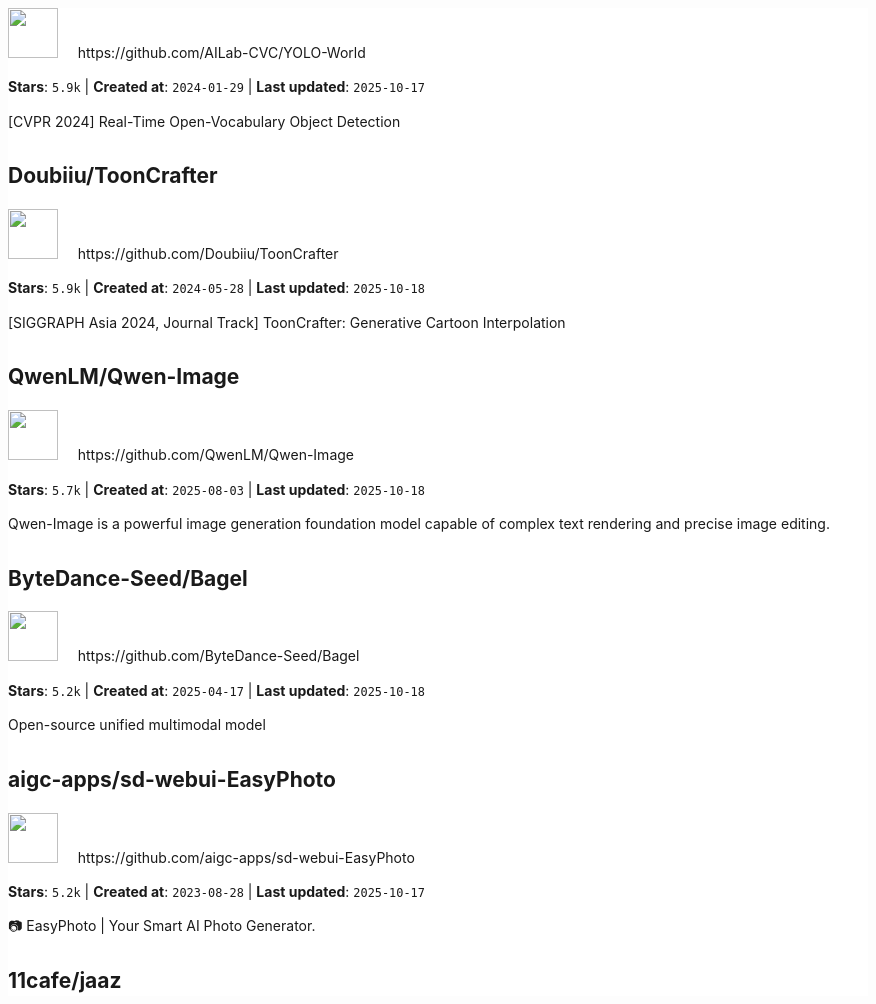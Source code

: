 
<a href='https://github.com/AILab-CVC/YOLO-World'>
<img src="https://avatars.githubusercontent.com/u/132903285?v=4" width="50" height="50"></a> &nbsp; &nbsp; https://github.com/AILab-CVC/YOLO-World

**Stars**: `5.9k` | **Created at**: `2024-01-29` | **Last updated**: `2025-10-17`


[CVPR 2024] Real-Time Open-Vocabulary Object Detection

## Doubiiu/ToonCrafter


<a href='https://github.com/Doubiiu/ToonCrafter'>
<img src="https://avatars.githubusercontent.com/u/43002743?v=4" width="50" height="50"></a> &nbsp; &nbsp; https://github.com/Doubiiu/ToonCrafter

**Stars**: `5.9k` | **Created at**: `2024-05-28` | **Last updated**: `2025-10-18`


[SIGGRAPH Asia 2024, Journal Track] ToonCrafter: Generative Cartoon Interpolation

## QwenLM/Qwen-Image


<a href='https://github.com/QwenLM/Qwen-Image'>
<img src="https://avatars.githubusercontent.com/u/141221163?v=4" width="50" height="50"></a> &nbsp; &nbsp; https://github.com/QwenLM/Qwen-Image

**Stars**: `5.7k` | **Created at**: `2025-08-03` | **Last updated**: `2025-10-18`


Qwen-Image is a powerful image generation foundation model capable of complex text rendering and precise image editing.

## ByteDance-Seed/Bagel


<a href='https://github.com/ByteDance-Seed/Bagel'>
<img src="https://avatars.githubusercontent.com/u/202897071?v=4" width="50" height="50"></a> &nbsp; &nbsp; https://github.com/ByteDance-Seed/Bagel

**Stars**: `5.2k` | **Created at**: `2025-04-17` | **Last updated**: `2025-10-18`


Open-source unified multimodal model

## aigc-apps/sd-webui-EasyPhoto


<a href='https://github.com/aigc-apps/sd-webui-EasyPhoto'>
<img src="https://avatars.githubusercontent.com/u/141981933?v=4" width="50" height="50"></a> &nbsp; &nbsp; https://github.com/aigc-apps/sd-webui-EasyPhoto

**Stars**: `5.2k` | **Created at**: `2023-08-28` | **Last updated**: `2025-10-17`


📷 EasyPhoto | Your Smart AI Photo Generator.

## 11cafe/jaaz

